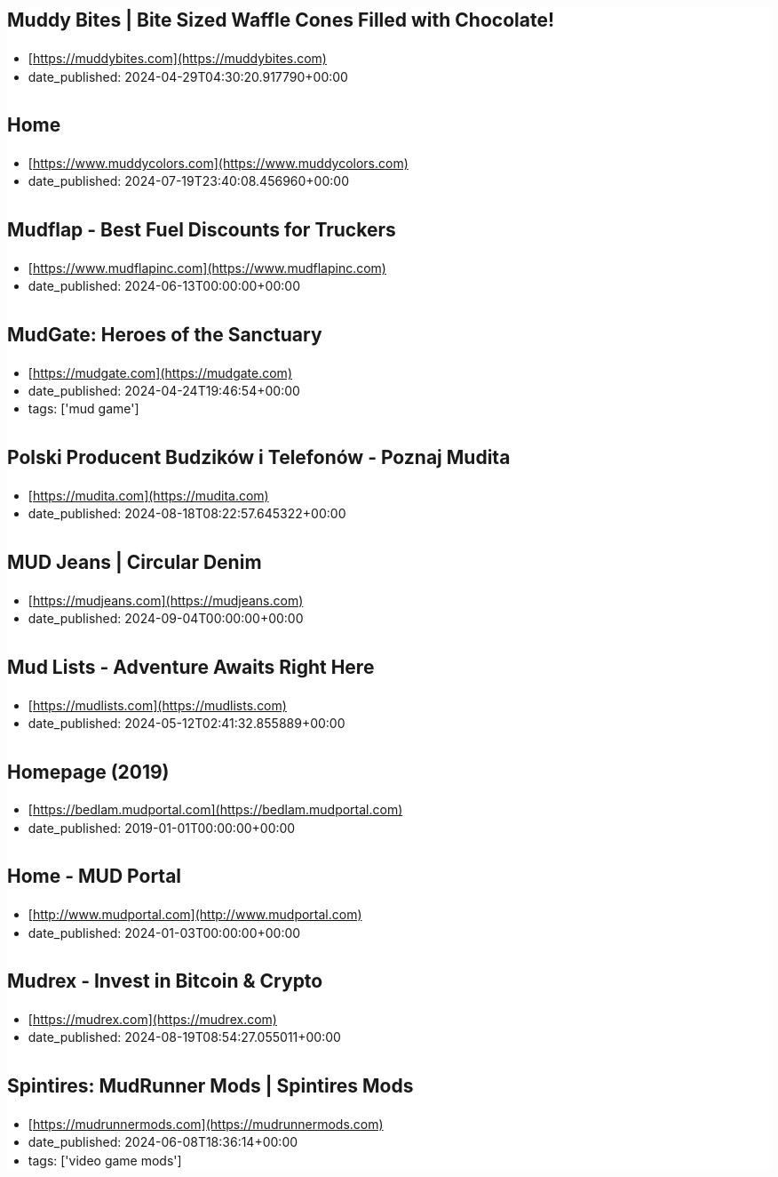  ## Muddy Bites | Bite Sized Waffle Cones Filled with Chocolate!
 - [https://muddybites.com](https://muddybites.com)
 - date_published: 2024-04-29T04:30:20.917790+00:00

 ## Home
 - [https://www.muddycolors.com](https://www.muddycolors.com)
 - date_published: 2024-07-19T23:40:08.456960+00:00

 ## Mudflap - Best Fuel Discounts for Truckers
 - [https://www.mudflapinc.com](https://www.mudflapinc.com)
 - date_published: 2024-06-13T00:00:00+00:00

 ## MudGate: Heroes of the Sanctuary
 - [https://mudgate.com](https://mudgate.com)
 - date_published: 2024-04-24T19:46:54+00:00
 - tags: ['mud game']

 ## Polski Producent Budzików i Telefonów - Poznaj Mudita
 - [https://mudita.com](https://mudita.com)
 - date_published: 2024-08-18T08:22:57.645322+00:00

 ## MUD Jeans | Circular Denim
 - [https://mudjeans.com](https://mudjeans.com)
 - date_published: 2024-09-04T00:00:00+00:00

 ## Mud Lists - Adventure Awaits Right Here
 - [https://mudlists.com](https://mudlists.com)
 - date_published: 2024-05-12T02:41:32.855889+00:00

 ## Homepage (2019)
 - [https://bedlam.mudportal.com](https://bedlam.mudportal.com)
 - date_published: 2019-01-01T00:00:00+00:00

 ## Home - MUD Portal
 - [http://www.mudportal.com](http://www.mudportal.com)
 - date_published: 2024-01-03T00:00:00+00:00

 ## Mudrex - Invest in Bitcoin & Crypto
 - [https://mudrex.com](https://mudrex.com)
 - date_published: 2024-08-19T08:54:27.055011+00:00

 ## Spintires: MudRunner Mods | Spintires Mods
 - [https://mudrunnermods.com](https://mudrunnermods.com)
 - date_published: 2024-06-08T18:36:14+00:00
 - tags: ['video game mods']
